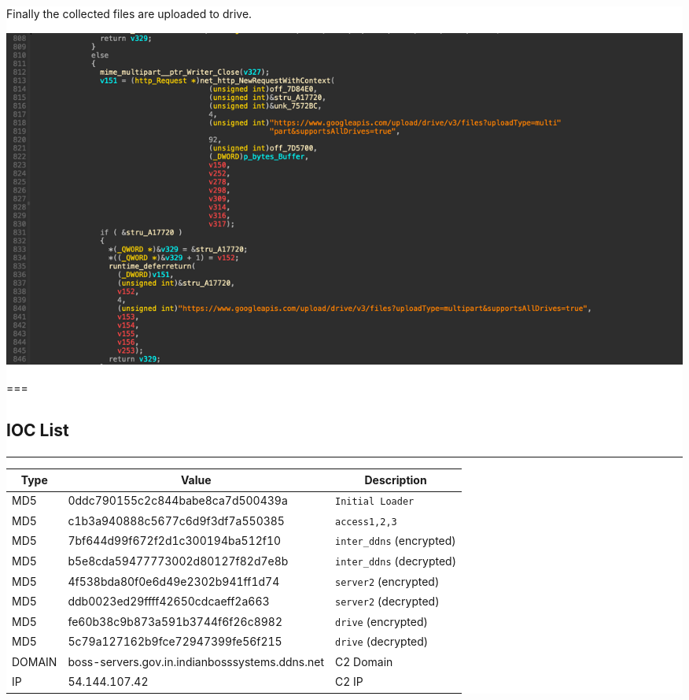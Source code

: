Finally the collected files are uploaded to drive.

![](/assets/img/go_malware/exfil_drive.png)

===

## IOC List

---

| Type | Value | Description |
| ---- | ----- | ----------- |
| MD5 | 0ddc790155c2c844babe8ca7d500439a   |   `Initial Loader`  |
| MD5 | c1b3a940888c5677c6d9f3df7a550385   |   `access1,2,3`  |
| MD5 | 7bf644d99f672f2d1c300194ba512f10   | `inter_ddns` (encrypted) |
| MD5 | b5e8cda59477773002d80127f82d7e8b   | `inter_ddns` (decrypted) |
| MD5 | 4f538bda80f0e6d49e2302b941ff1d74   |  `server2` (encrypted)          |
| MD5 | ddb0023ed29ffff42650cdcaeff2a663   |  `server2` (decrypted)            |
| MD5 | fe60b38c9b873a591b3744f6f26c8982   |  `drive` (encrypted)           |
| MD5 | 5c79a127162b9fce72947399fe56f215   |  `drive` (decrypted)          |
| DOMAIN | boss-servers.gov.in.indianbosssystems.ddns.net    |   C2 Domain         |
| IP   |  54.144.107.42     |    C2 IP         |

